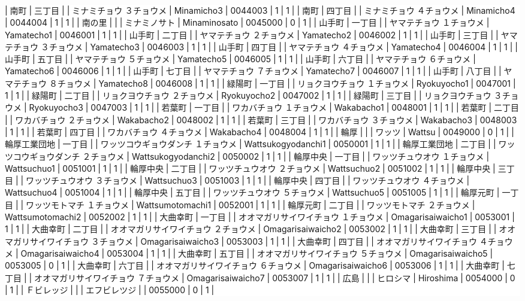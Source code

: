 | 南町 | 三丁目 |  | ミナミチョウ ３チョウメ  | Minamicho3 | 0044003 | 1 | 1 |
| 南町 | 四丁目 |  | ミナミチョウ ４チョウメ  | Minamicho4 | 0044004 | 1 | 1 |
| 南の里 |  |  | ミナミノサト   | Minaminosato | 0045000 | 0 | 1 |
| 山手町 | 一丁目 |  | ヤマテチョウ １チョウメ  | Yamatecho1 | 0046001 | 1 | 1 |
| 山手町 | 二丁目 |  | ヤマテチョウ ２チョウメ  | Yamatecho2 | 0046002 | 1 | 1 |
| 山手町 | 三丁目 |  | ヤマテチョウ ３チョウメ  | Yamatecho3 | 0046003 | 1 | 1 |
| 山手町 | 四丁目 |  | ヤマテチョウ ４チョウメ  | Yamatecho4 | 0046004 | 1 | 1 |
| 山手町 | 五丁目 |  | ヤマテチョウ ５チョウメ  | Yamatecho5 | 0046005 | 1 | 1 |
| 山手町 | 六丁目 |  | ヤマテチョウ ６チョウメ  | Yamatecho6 | 0046006 | 1 | 1 |
| 山手町 | 七丁目 |  | ヤマテチョウ ７チョウメ  | Yamatecho7 | 0046007 | 1 | 1 |
| 山手町 | 八丁目 |  | ヤマテチョウ ８チョウメ  | Yamatecho8 | 0046008 | 1 | 1 |
| 緑陽町 | 一丁目 |  | リョクヨウチョウ １チョウメ  | Ryokuyocho1 | 0047001 | 1 | 1 |
| 緑陽町 | 二丁目 |  | リョクヨウチョウ ２チョウメ  | Ryokuyocho2 | 0047002 | 1 | 1 |
| 緑陽町 | 三丁目 |  | リョクヨウチョウ ３チョウメ  | Ryokuyocho3 | 0047003 | 1 | 1 |
| 若葉町 | 一丁目 |  | ワカバチョウ １チョウメ  | Wakabacho1 | 0048001 | 1 | 1 |
| 若葉町 | 二丁目 |  | ワカバチョウ ２チョウメ  | Wakabacho2 | 0048002 | 1 | 1 |
| 若葉町 | 三丁目 |  | ワカバチョウ ３チョウメ  | Wakabacho3 | 0048003 | 1 | 1 |
| 若葉町 | 四丁目 |  | ワカバチョウ ４チョウメ  | Wakabacho4 | 0048004 | 1 | 1 |
| 輪厚 |  |  | ワッツ   | Wattsu | 0049000 | 0 | 1 |
| 輪厚工業団地 | 一丁目 |  | ワッツコウギョウダンチ １チョウメ  | Wattsukogyodanchi1 | 0050001 | 1 | 1 |
| 輪厚工業団地 | 二丁目 |  | ワッツコウギョウダンチ ２チョウメ  | Wattsukogyodanchi2 | 0050002 | 1 | 1 |
| 輪厚中央 | 一丁目 |  | ワッツチュウオウ １チョウメ  | Wattsuchuo1 | 0051001 | 1 | 1 |
| 輪厚中央 | 二丁目 |  | ワッツチュウオウ ２チョウメ  | Wattsuchuo2 | 0051002 | 1 | 1 |
| 輪厚中央 | 三丁目 |  | ワッツチュウオウ ３チョウメ  | Wattsuchuo3 | 0051003 | 1 | 1 |
| 輪厚中央 | 四丁目 |  | ワッツチュウオウ ４チョウメ  | Wattsuchuo4 | 0051004 | 1 | 1 |
| 輪厚中央 | 五丁目 |  | ワッツチュウオウ ５チョウメ  | Wattsuchuo5 | 0051005 | 1 | 1 |
| 輪厚元町 | 一丁目 |  | ワッツモトマチ １チョウメ  | Wattsumotomachi1 | 0052001 | 1 | 1 |
| 輪厚元町 | 二丁目 |  | ワッツモトマチ ２チョウメ  | Wattsumotomachi2 | 0052002 | 1 | 1 |
| 大曲幸町 | 一丁目 |  | オオマガリサイワイチョウ １チョウメ  | Omagarisaiwaicho1 | 0053001 | 1 | 1 |
| 大曲幸町 | 二丁目 |  | オオマガリサイワイチョウ ２チョウメ  | Omagarisaiwaicho2 | 0053002 | 1 | 1 |
| 大曲幸町 | 三丁目 |  | オオマガリサイワイチョウ ３チョウメ  | Omagarisaiwaicho3 | 0053003 | 1 | 1 |
| 大曲幸町 | 四丁目 |  | オオマガリサイワイチョウ ４チョウメ  | Omagarisaiwaicho4 | 0053004 | 1 | 1 |
| 大曲幸町 | 五丁目 |  | オオマガリサイワイチョウ ５チョウメ  | Omagarisaiwaicho5 | 0053005 | 0 | 1 |
| 大曲幸町 | 六丁目 |  | オオマガリサイワイチョウ ６チョウメ  | Omagarisaiwaicho6 | 0053006 | 1 | 1 |
| 大曲幸町 | 七丁目 |  | オオマガリサイワイチョウ ７チョウメ  | Omagarisaiwaicho7 | 0053007 | 1 | 1 |
| 広島 |  |  | ヒロシマ   | Hiroshima | 0054000 | 0 | 1 |
| Ｆビレッジ |  |  | エフビレツジ   |  | 0055000 | 0 | 1 |